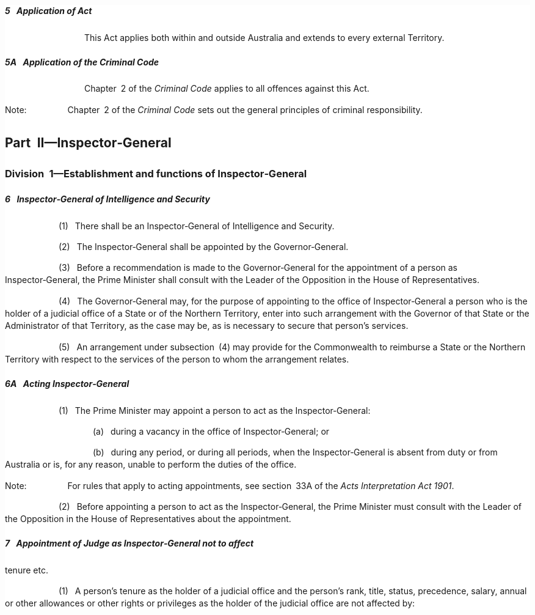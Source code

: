 ##### <a id="5"></a>5  Application of Act

                   This Act applies both within and outside   Australia and extends to every external Territory.

##### <a id="5A"></a>5A  Application of the _Criminal Code_

                   Chapter 2 of the _Criminal Code_ applies to all offences against this Act.

Note:          Chapter 2 of the _Criminal Code_ sets out the general principles of criminal responsibility.

## Part II—Inspector‑General

### Division 1—Establishment and functions of Inspector‑General

##### <a id="6"></a>6  Inspector‑General of Intelligence and Security

             (1)  There shall be an Inspector‑General of Intelligence and Security.

             (2)  The Inspector‑General shall be appointed by the Governor‑General.

             (3)  Before a recommendation is made to the Governor‑General for the appointment of a person as Inspector‑General, the Prime Minister shall consult with the Leader of the Opposition in the House of Representatives.

             (4)  The Governor‑General may, for the purpose of appointing to the office of Inspector‑General a person who is the holder of a judicial office of a State or of the Northern Territory, enter into such arrangement with the Governor of that State or the Administrator of that Territory, as the case may be, as is necessary to secure that person’s services.

             (5)  An arrangement under subsection (4) may provide for the Commonwealth to reimburse a State or the Northern Territory with respect to the services of the person to whom the arrangement relates.

##### <a id="6A"></a>6A  Acting Inspector‑General

             (1)  The Prime Minister may appoint a person to act as the Inspector‑General:

                     (a)  during a vacancy in the office of Inspector‑General; or

                     (b)  during any period, or during all periods, when the Inspector‑General is absent from duty or from Australia or is, for any reason, unable to perform the duties of the office.

Note:          For rules that apply to acting appointments, see section 33A of the _Acts Interpretation Act 1901_.

             (2)  Before appointing a person to act as the Inspector‑General, the Prime Minister must consult with the Leader of the Opposition in the House of Representatives about the appointment.

##### <a id="7"></a>7  Appointment of Judge as Inspector‑General not to affect
 tenure etc.

             (1)  A person’s tenure as the holder of a judicial office and the person’s rank, title, status, precedence, salary, annual or other allowances or other rights or privileges as the holder of the judicial office are not affected by:

